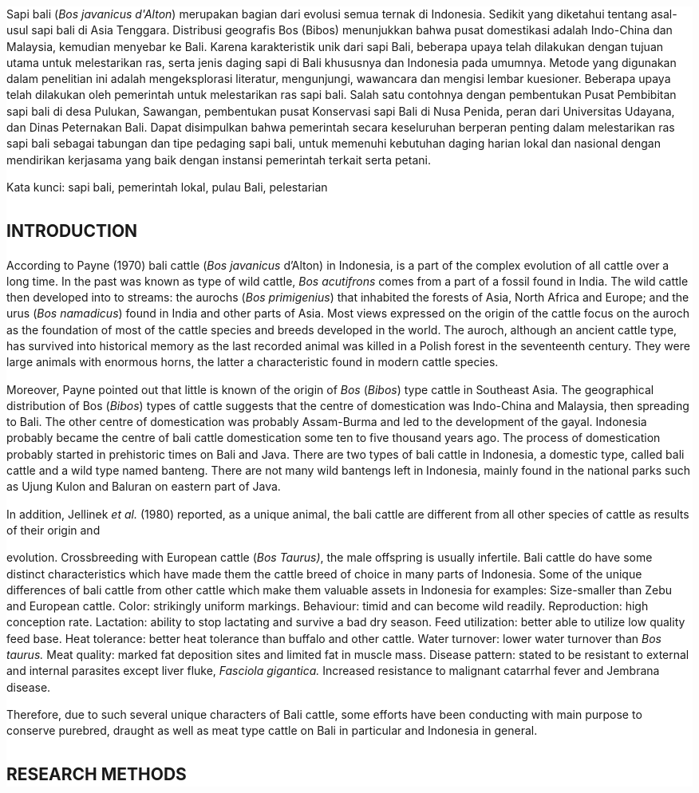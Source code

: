 <p><span class="font1">Sapi bali (</span><span class="font1" style="font-style:italic;">Bos javanicus d'Alton</span><span class="font1">) merupakan bagian dari evolusi semua ternak di Indonesia. Sedikit yang diketahui tentang asal-usul sapi bali di Asia Tenggara. Distribusi geografis Bos (Bibos) menunjukkan bahwa pusat domestikasi adalah Indo-China dan Malaysia, kemudian menyebar ke Bali. Karena karakteristik unik dari sapi Bali, beberapa upaya telah dilakukan dengan tujuan utama untuk melestarikan ras, serta jenis daging sapi di Bali khususnya dan Indonesia pada umumnya. Metode yang digunakan dalam penelitian ini adalah mengeksplorasi literatur, mengunjungi, wawancara dan mengisi lembar kuesioner. Beberapa upaya telah dilakukan oleh pemerintah untuk melestarikan ras sapi bali. Salah satu contohnya dengan pembentukan Pusat Pembibitan sapi bali di desa Pulukan, Sawangan, pembentukan pusat Konservasi sapi Bali di Nusa Penida, peran dari Universitas Udayana, dan Dinas Peternakan Bali. Dapat disimpulkan bahwa pemerintah secara keseluruhan berperan penting dalam melestarikan ras sapi bali sebagai tabungan dan tipe pedaging sapi bali, untuk memenuhi kebutuhan daging harian lokal dan nasional dengan mendirikan kerjasama yang baik dengan instansi pemerintah terkait serta petani.</span></p>
<p><span class="font1">Kata kunci: sapi bali, pemerintah lokal, pulau Bali, pelestarian</span></p>
<h2><a name="bookmark6"></a><span class="font2" style="font-weight:bold;"><a name="bookmark7"></a>INTRODUCTION</span></h2>
<p><span class="font2">According to Payne (1970) bali cattle (</span><span class="font2" style="font-style:italic;">Bos javanicus</span><span class="font2"> d’Alton) in Indonesia, is a part of the complex evolution of all cattle over a long time. In the past was known as type of wild cattle, </span><span class="font2" style="font-style:italic;">Bos acutifrons </span><span class="font2">comes from a part of a fossil found in India. The wild cattle then developed into to streams: the aurochs (</span><span class="font2" style="font-style:italic;">Bos primigenius</span><span class="font2">) that inhabited the forests of Asia, North Africa and Europe; and the urus (</span><span class="font2" style="font-style:italic;">Bos namadicus</span><span class="font2">) found in India and other parts of Asia. Most views expressed on the origin of the cattle focus on the auroch as the foundation of most of the cattle species and breeds developed in the world. The auroch, although an ancient cattle type, has survived into historical memory as the last recorded animal was killed in a Polish forest in the seventeenth century. They were large animals with enormous horns, the latter a characteristic found in modern cattle species.</span></p>
<p><span class="font2">Moreover, Payne pointed out that little is known of the origin of </span><span class="font2" style="font-style:italic;">Bos </span><span class="font2">(</span><span class="font2" style="font-style:italic;">Bibos</span><span class="font2">) type cattle in Southeast Asia. The geographical distribution of Bos (</span><span class="font2" style="font-style:italic;">Bibos</span><span class="font2">) types of cattle suggests that the centre of domestication was Indo-China and Malaysia, then spreading to Bali. The other centre of domestication was probably Assam-Burma and led to the development of the gayal. Indonesia probably became the centre of bali cattle domestication some ten to five thousand years ago. The process of domestication probably started in prehistoric times on Bali and Java. There are two types of bali cattle in Indonesia, a domestic type, called bali cattle and a wild type named banteng. There are not many wild bantengs left in Indonesia, mainly found in the national parks such as Ujung Kulon and Baluran on eastern part of Java.</span></p>
<p><span class="font2">In addition, Jellinek </span><span class="font2" style="font-style:italic;">et al.</span><span class="font2"> (1980) reported, as a unique animal, the bali cattle are different from all other species of cattle as results of their origin and</span></p>
<p><span class="font2">evolution. Crossbreeding with European cattle (</span><span class="font2" style="font-style:italic;">Bos Taurus)</span><span class="font2">, the male offspring is usually infertile. Bali cattle do have some distinct characteristics which have made them the cattle breed of choice in many parts of Indonesia. Some of the unique differences of bali cattle from other cattle which make them valuable assets in Indonesia for examples: Size-smaller than Zebu and European cattle. Color: strikingly uniform markings. Behaviour: timid and can become wild readily. Reproduction: high conception rate. Lactation: ability to stop lactating and survive a bad dry season. Feed utilization: better able to utilize low quality feed base. Heat tolerance: better heat tolerance than buffalo and other cattle. Water turnover: lower water turnover than </span><span class="font2" style="font-style:italic;">Bos taurus. </span><span class="font2">Meat quality: marked fat deposition sites and limited fat in muscle mass. Disease pattern: stated to be resistant to external and internal parasites except liver fluke, </span><span class="font2" style="font-style:italic;">Fasciola gigantica.</span><span class="font2"> Increased resistance to malignant catarrhal fever and Jembrana disease.</span></p>
<p><span class="font2">Therefore, due to such several unique characters of Bali cattle, some efforts have been conducting with main purpose to conserve purebred, draught as well as meat type cattle on Bali in particular and Indonesia in general.</span></p>
<h2><a name="bookmark8"></a><span class="font2" style="font-weight:bold;"><a name="bookmark9"></a>RESEARCH METHODS</span></h2>
